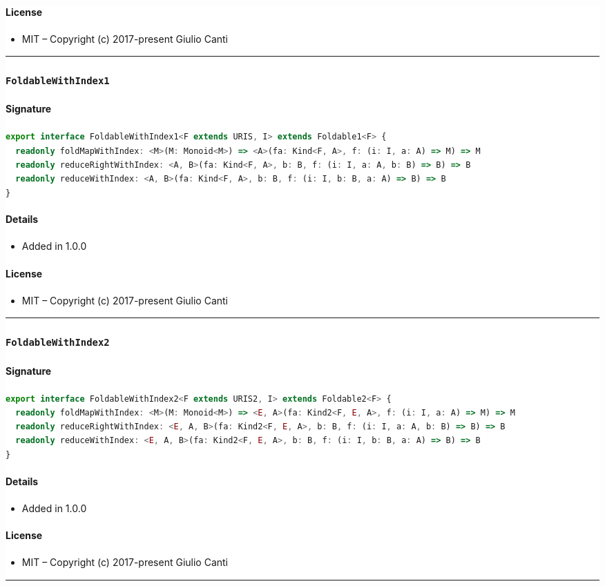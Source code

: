 
#### License

* MIT – Copyright (c) 2017-present Giulio Canti

---


### `FoldableWithIndex1`




#### Signature

```typescript
export interface FoldableWithIndex1<F extends URIS, I> extends Foldable1<F> {
  readonly foldMapWithIndex: <M>(M: Monoid<M>) => <A>(fa: Kind<F, A>, f: (i: I, a: A) => M) => M
  readonly reduceRightWithIndex: <A, B>(fa: Kind<F, A>, b: B, f: (i: I, a: A, b: B) => B) => B
  readonly reduceWithIndex: <A, B>(fa: Kind<F, A>, b: B, f: (i: I, b: B, a: A) => B) => B
}
```

#### Details

* Added in 1.0.0


#### License

* MIT – Copyright (c) 2017-present Giulio Canti

---


### `FoldableWithIndex2`




#### Signature

```typescript
export interface FoldableWithIndex2<F extends URIS2, I> extends Foldable2<F> {
  readonly foldMapWithIndex: <M>(M: Monoid<M>) => <E, A>(fa: Kind2<F, E, A>, f: (i: I, a: A) => M) => M
  readonly reduceRightWithIndex: <E, A, B>(fa: Kind2<F, E, A>, b: B, f: (i: I, a: A, b: B) => B) => B
  readonly reduceWithIndex: <E, A, B>(fa: Kind2<F, E, A>, b: B, f: (i: I, b: B, a: A) => B) => B
}
```

#### Details

* Added in 1.0.0


#### License

* MIT – Copyright (c) 2017-present Giulio Canti

---